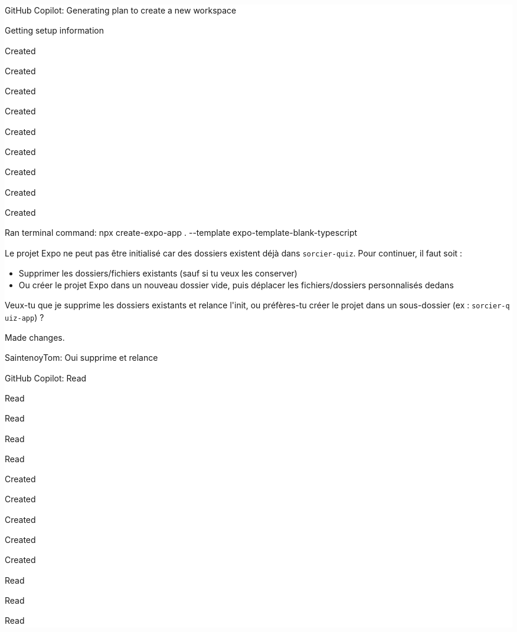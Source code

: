 GitHub Copilot: Generating plan to create a new workspace

Getting setup information

Created [](file:///c%3A/Users/delta/Documents/Workshop/Activite16/sorcier-quiz/.github)

Created [](file:///c%3A/Users/delta/Documents/Workshop/Activite16/sorcier-quiz/.github/copilot-instructions.md)

Created [](file:///c%3A/Users/delta/Documents/Workshop/Activite16/sorcier-quiz/app/components)

Created [](file:///c%3A/Users/delta/Documents/Workshop/Activite16/sorcier-quiz/app/screens)

Created [](file:///c%3A/Users/delta/Documents/Workshop/Activite16/sorcier-quiz/app/store)

Created [](file:///c%3A/Users/delta/Documents/Workshop/Activite16/sorcier-quiz/app/utils)

Created [](file:///c%3A/Users/delta/Documents/Workshop/Activite16/sorcier-quiz/app/theme)

Created [](file:///c%3A/Users/delta/Documents/Workshop/Activite16/sorcier-quiz/data)

Created [](file:///c%3A/Users/delta/Documents/Workshop/Activite16/sorcier-quiz/docs)

Ran terminal command: npx create-expo-app . --template expo-template-blank-typescript

Le projet Expo ne peut pas être initialisé car des dossiers existent déjà dans `sorcier-quiz`. Pour continuer, il faut soit :

- Supprimer les dossiers/fichiers existants (sauf si tu veux les conserver)
- Ou créer le projet Expo dans un nouveau dossier vide, puis déplacer les fichiers/dossiers personnalisés dedans

Veux-tu que je supprime les dossiers existants et relance l'init, ou préfères-tu créer le projet dans un sous-dossier (ex : `sorcier-quiz-app`) ?

Made changes.

SaintenoyTom: Oui supprime et relance

GitHub Copilot: Read [](file:///c%3A/Users/delta/Documents/Workshop/Activite16/sorcier-quiz)

Read [](file:///c%3A/Users/delta/Documents/Workshop/Activite16/sorcier-quiz/.github)

Read [](file:///c%3A/Users/delta/Documents/Workshop/Activite16/sorcier-quiz/app)

Read [](file:///c%3A/Users/delta/Documents/Workshop/Activite16/sorcier-quiz/data)

Read [](file:///c%3A/Users/delta/Documents/Workshop/Activite16/sorcier-quiz/docs)

Created [](file:///c%3A/Users/delta/Documents/Workshop/Activite16/sorcier-quiz/app/components)

Created [](file:///c%3A/Users/delta/Documents/Workshop/Activite16/sorcier-quiz/app/screens)

Created [](file:///c%3A/Users/delta/Documents/Workshop/Activite16/sorcier-quiz/app/store)

Created [](file:///c%3A/Users/delta/Documents/Workshop/Activite16/sorcier-quiz/app/theme)

Created [](file:///c%3A/Users/delta/Documents/Workshop/Activite16/sorcier-quiz/app/utils)

Read [](file:///c%3A/Users/delta/Documents/Workshop/Activite16/sorcier-quiz/app/components)

Read [](file:///c%3A/Users/delta/Documents/Workshop/Activite16/sorcier-quiz/app/screens)

Read [](file:///c%3A/Users/delta/Documents/Workshop/Activite16/sorcier-quiz/app/store)
